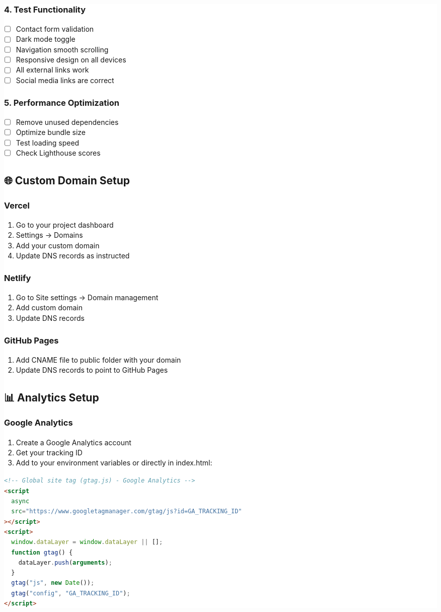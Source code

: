 ### 4. Test Functionality

- [ ] Contact form validation
- [ ] Dark mode toggle
- [ ] Navigation smooth scrolling
- [ ] Responsive design on all devices
- [ ] All external links work
- [ ] Social media links are correct

### 5. Performance Optimization

- [ ] Remove unused dependencies
- [ ] Optimize bundle size
- [ ] Test loading speed
- [ ] Check Lighthouse scores

## 🌐 Custom Domain Setup

### Vercel

1. Go to your project dashboard
2. Settings → Domains
3. Add your custom domain
4. Update DNS records as instructed

### Netlify

1. Go to Site settings → Domain management
2. Add custom domain
3. Update DNS records

### GitHub Pages

1. Add CNAME file to public folder with your domain
2. Update DNS records to point to GitHub Pages

## 📊 Analytics Setup

### Google Analytics

1. Create a Google Analytics account
2. Get your tracking ID
3. Add to your environment variables or directly in index.html:

```html
<!-- Global site tag (gtag.js) - Google Analytics -->
<script
  async
  src="https://www.googletagmanager.com/gtag/js?id=GA_TRACKING_ID"
></script>
<script>
  window.dataLayer = window.dataLayer || [];
  function gtag() {
    dataLayer.push(arguments);
  }
  gtag("js", new Date());
  gtag("config", "GA_TRACKING_ID");
</script>
```
